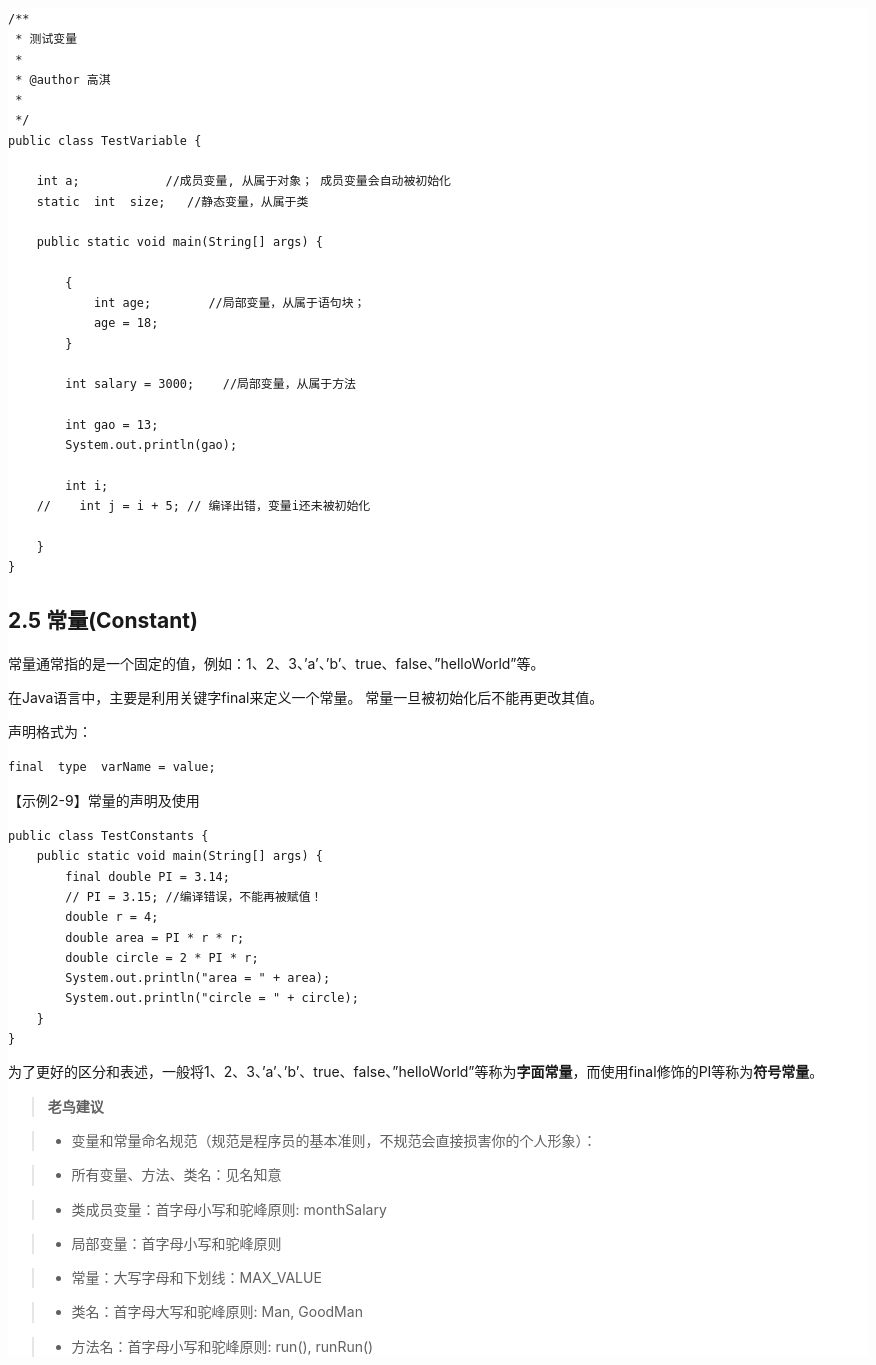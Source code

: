     /**
     * 测试变量
     * 
     * @author 高淇
     *
     */
    public class TestVariable {
    
        int a;            //成员变量, 从属于对象； 成员变量会自动被初始化
        static  int  size;   //静态变量，从属于类
        
        public static void main(String[] args) {
    
            {
                int age;        //局部变量，从属于语句块；
                age = 18;
            }
            
            int salary = 3000;    //局部变量，从属于方法
    
            int gao = 13;
            System.out.println(gao);
    
            int i;
        //    int j = i + 5; // 编译出错，变量i还未被初始化
            
        }
    }

## 2.5 常量(Constant)

常量通常指的是一个固定的值，例如：1、2、3、’a’、’b’、true、false、”helloWorld”等。

在Java语言中，主要是利用关键字final来定义一个常量。 常量一旦被初始化后不能再更改其值。

声明格式为：

    final  type  varName = value;

【示例2-9】常量的声明及使用

    public class TestConstants {
    	public static void main(String[] args) {
    		final double PI = 3.14;
    		// PI = 3.15; //编译错误，不能再被赋值！ 
    		double r = 4;
    		double area = PI * r * r;
    		double circle = 2 * PI * r;
    		System.out.println("area = " + area);
    		System.out.println("circle = " + circle);
    	}
    }
为了更好的区分和表述，一般将1、2、3、’a’、’b’、true、false、”helloWorld”等称为**字面常量**，而使用final修饰的PI等称为**符号常量**。

>**老鸟建议**

>* 变量和常量命名规范（规范是程序员的基本准则，不规范会直接损害你的个人形象）：

>* 所有变量、方法、类名：见名知意

>* 类成员变量：首字母小写和驼峰原则:  monthSalary

>* 局部变量：首字母小写和驼峰原则

>* 常量：大写字母和下划线：MAX_VALUE

>* 类名：首字母大写和驼峰原则:  Man, GoodMan

>* 方法名：首字母小写和驼峰原则: run(), runRun()